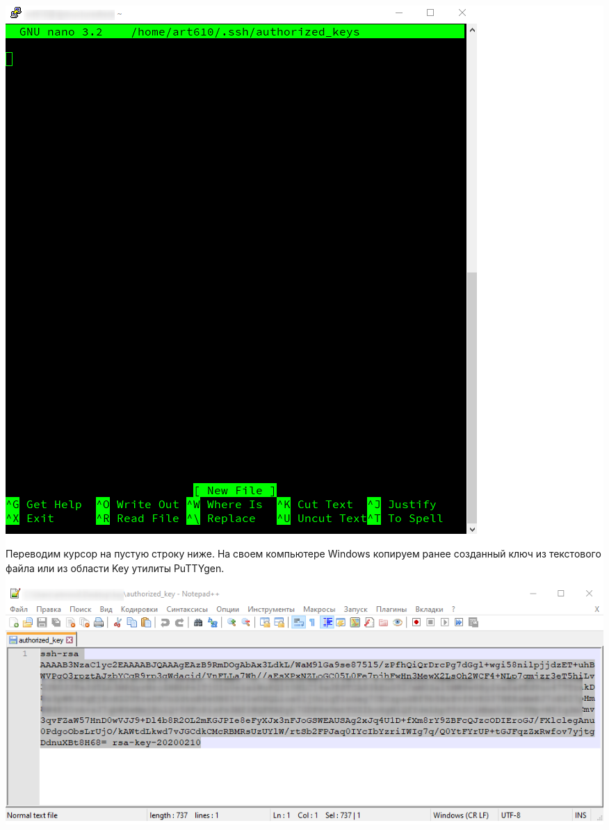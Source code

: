 ![&#x420;&#x435;&#x434;&#x430;&#x43A;&#x442;&#x438;&#x440;&#x43E;&#x432;&#x430;&#x43D;&#x438;&#x435; &#x444;&#x430;&#x439;&#x43B;&#x430; authorized\_key &#x432; nano](../../.gitbook/assets/image%20%2826%29.png)

Переводим курсор на пустую строку ниже. На своем компьютере Windows копируем ранее созданный ключ из текстового файла или из области Key утилиты PuTTYgen. 

![&#x421;&#x43E;&#x445;&#x440;&#x430;&#x43D;&#x435;&#x43D;&#x43D;&#x44B;&#x439; SSH-&#x43A;&#x43B;&#x44E;&#x447;&#x432;  ](../../.gitbook/assets/image%20%2812%29.png)
